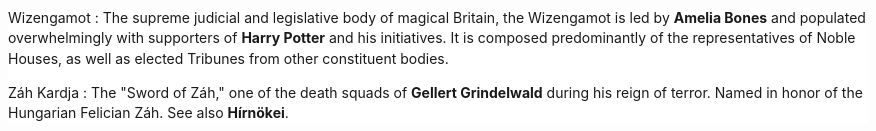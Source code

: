 Wizengamot
:   The supreme judicial and legislative body of magical
Britain, the Wizengamot is led by **Amelia Bones** and populated
overwhelmingly with supporters of **Harry Potter** and his initiatives.
 It is composed predominantly of the representatives of Noble Houses, as
well as elected Tribunes from other constituent bodies.

Záh Kardja
:   The "Sword of Záh," one of the death squads of
**Gellert Grindelwald** during his reign of terror.  Named in honor of
the Hungarian Felician Záh.  See also **Hírnökei**.
